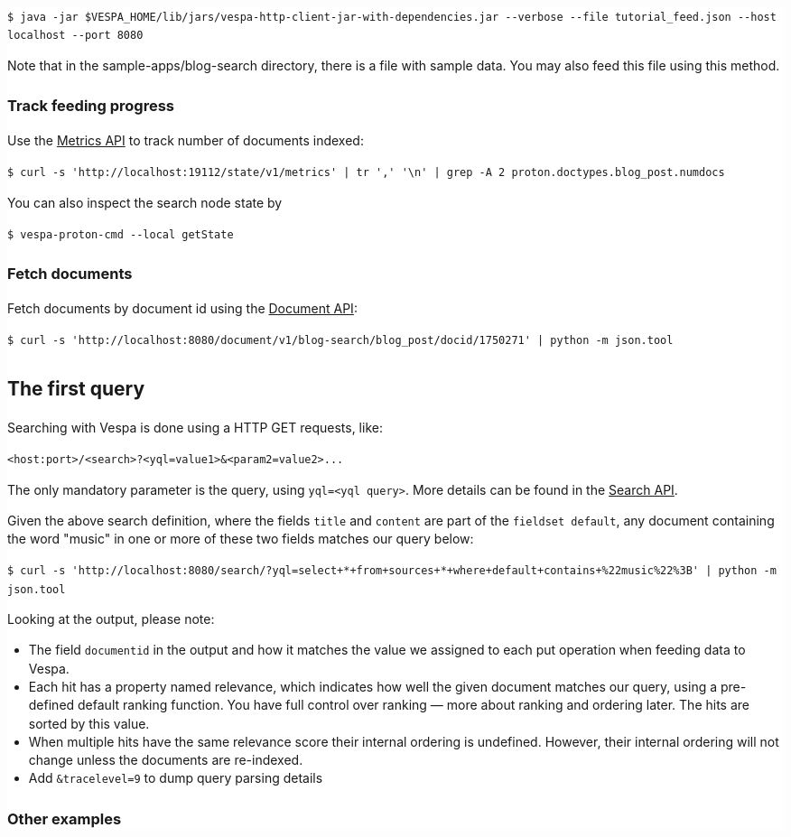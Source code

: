     $ java -jar $VESPA_HOME/lib/jars/vespa-http-client-jar-with-dependencies.jar --verbose --file tutorial_feed.json --host localhost --port 8080

Note that in the sample-apps/blog-search directory, there is a file with sample data. You
may also feed this file using this method.

### Track feeding progress

Use the [Metrics API](../reference/metrics-health-format.html) to track
number of documents indexed:

    $ curl -s 'http://localhost:19112/state/v1/metrics' | tr ',' '\n' | grep -A 2 proton.doctypes.blog_post.numdocs

You can also inspect the search node state by 
 
    $ vespa-proton-cmd --local getState  

### Fetch documents

Fetch documents by document id using the [Document API](../api.html):

    $ curl -s 'http://localhost:8080/document/v1/blog-search/blog_post/docid/1750271' | python -m json.tool


## The first query

Searching with Vespa is done using a HTTP GET requests, like:

    <host:port>/<search>?<yql=value1>&<param2=value2>...

The only mandatory parameter is the query, using `yql=<yql query>`.
More details can be found in the [Search API](../search-api.html).

Given the above search definition, where the fields `title` and `content` are part of the
`fieldset default`, any document containing the word "music" in one or more of these two
fields matches our query below:

    $ curl -s 'http://localhost:8080/search/?yql=select+*+from+sources+*+where+default+contains+%22music%22%3B' | python -m json.tool

Looking at the output, please note:

- The field `documentid` in the output and how it matches the value
  we assigned to each put operation when feeding data to Vespa.
- Each hit has a property named relevance, which indicates how well the given
  document matches our query, using a pre-defined default ranking function. You
  have full control over ranking — more about ranking and ordering later. The
  hits are sorted by this value.
- When multiple hits have the same relevance score their internal ordering is
  undefined. However, their internal ordering will not change unless the
  documents are re-indexed.
- Add `&tracelevel=9` to dump query parsing details

### Other examples
